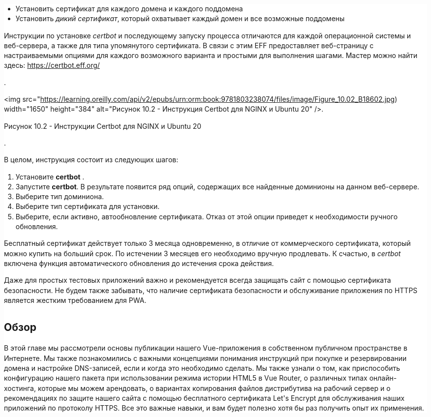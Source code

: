 -   Установить сертификат для каждого домена и каждого поддомена
-   Установить *дикий сертификат*, который охватывает каждый домен и все
    возможные поддомены

Инструкции по установке *certbot* и последующему запуску процесса
отличаются для каждой операционной системы и веб-сервера, а также для
типа упомянутого сертификата. В связи с этим EFF предоставляет
веб-страницу с настраиваемыми опциями для каждого возможного варианта и
простыми для выполнения шагами. Мастер можно найти здесь: [<span
class="No-Break">https://certbot.eff.org/</span>](https://certbot.eff.org/)

.

<div>

<div>

<img
src="https://learning.oreilly.com/api/v2/epubs/urn:orm:book:9781803238074/files/image/Figure_10.02_B18602.jpg)
width="1650" height="384"
alt="Рисунок 10.2 - Инструкция Certbot для NGINX и Ubuntu 20" />.

</div>

</div>

Рисунок 10.2 - Инструкции Certbot для NGINX и Ubuntu 20

.

В целом, инструкция состоит из следующих шагов:

1.  Установите <span class="No-Break">**certbot**</span>
    .
2.  Запустите **certbot**. В результате появится ряд опций, содержащих
    все найденные доминионы на данном веб-сервере.
3.  Выберите тип доминиона.
4.  Выберите тип сертификата для установки.
5.  Выберите, если активно, автообновление сертификата. Отказ от этой
    опции приведет к необходимости ручного обновления.

Бесплатный сертификат действует только 3 месяца одновременно, в отличие
от коммерческого сертификата, который можно купить на больший срок. По
истечении 3 месяцев его необходимо вручную продлевать. К счастью, в
*certbot* включена функция автоматического обновления до истечения срока
действия.

Даже для простых тестовых приложений важно и рекомендуется всегда
защищать сайт с помощью сертификата безопасности. Не будем также
забывать, что наличие сертификата безопасности и обслуживание приложения
по HTTPS является жестким требованием для PWA.

## Обзор

В этой главе мы рассмотрели основы публикации нашего Vue-приложения в
собственном публичном пространстве в Интернете. Мы также познакомились с
важными концепциями понимания инструкций при покупке и резервировании
домена и настройке DNS-записей, если и когда это необходимо сделать. Мы
также узнали о том, как приспособить конфигурацию нашего пакета при
использовании режима истории HTML5 в Vue Router, о различных типах
онлайн-хостинга, которые мы можем арендовать, о вариантах копирования
файлов дистрибутива на рабочий сервер и о рекомендациях по защите нашего
сайта с помощью бесплатного сертификата Let's Encrypt для обслуживания
наших приложений по протоколу HTTPS. Все это важные навыки, и вам будет
полезно хотя бы раз получить опыт их применения.
